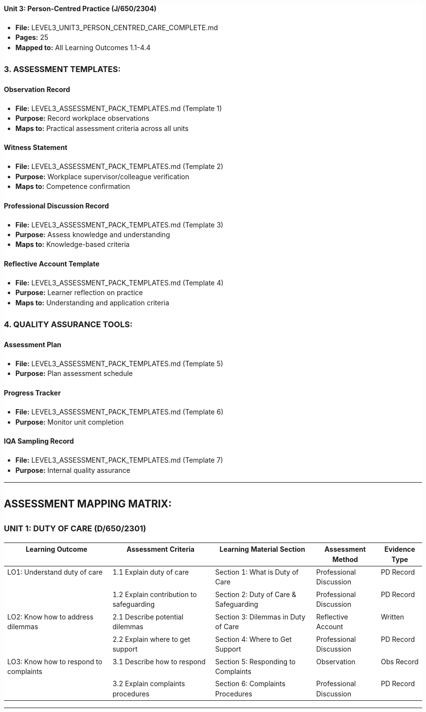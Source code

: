 #### **Unit 3: Person-Centred Practice (J/650/2304)**
- **File:** LEVEL3_UNIT3_PERSON_CENTRED_CARE_COMPLETE.md
- **Pages:** 25
- **Mapped to:** All Learning Outcomes 1.1-4.4

### **3. ASSESSMENT TEMPLATES:**

#### **Observation Record**
- **File:** LEVEL3_ASSESSMENT_PACK_TEMPLATES.md (Template 1)
- **Purpose:** Record workplace observations
- **Maps to:** Practical assessment criteria across all units

#### **Witness Statement**
- **File:** LEVEL3_ASSESSMENT_PACK_TEMPLATES.md (Template 2)
- **Purpose:** Workplace supervisor/colleague verification
- **Maps to:** Competence confirmation

#### **Professional Discussion Record**
- **File:** LEVEL3_ASSESSMENT_PACK_TEMPLATES.md (Template 3)
- **Purpose:** Assess knowledge and understanding
- **Maps to:** Knowledge-based criteria

#### **Reflective Account Template**
- **File:** LEVEL3_ASSESSMENT_PACK_TEMPLATES.md (Template 4)
- **Purpose:** Learner reflection on practice
- **Maps to:** Understanding and application criteria

### **4. QUALITY ASSURANCE TOOLS:**

#### **Assessment Plan**
- **File:** LEVEL3_ASSESSMENT_PACK_TEMPLATES.md (Template 5)
- **Purpose:** Plan assessment schedule

#### **Progress Tracker**
- **File:** LEVEL3_ASSESSMENT_PACK_TEMPLATES.md (Template 6)
- **Purpose:** Monitor unit completion

#### **IQA Sampling Record**
- **File:** LEVEL3_ASSESSMENT_PACK_TEMPLATES.md (Template 7)
- **Purpose:** Internal quality assurance

---

## **ASSESSMENT MAPPING MATRIX:**

### **UNIT 1: DUTY OF CARE (D/650/2301)**

| Learning Outcome | Assessment Criteria | Learning Material Section | Assessment Method | Evidence Type |
|-----------------|-------------------|------------------------|------------------|--------------|
| LO1: Understand duty of care | 1.1 Explain duty of care | Section 1: What is Duty of Care | Professional Discussion | PD Record |
| | 1.2 Explain contribution to safeguarding | Section 2: Duty of Care & Safeguarding | Professional Discussion | PD Record |
| LO2: Know how to address dilemmas | 2.1 Describe potential dilemmas | Section 3: Dilemmas in Duty of Care | Reflective Account | Written |
| | 2.2 Explain where to get support | Section 4: Where to Get Support | Professional Discussion | PD Record |
| LO3: Know how to respond to complaints | 3.1 Describe how to respond | Section 5: Responding to Complaints | Observation | Obs Record |
| | 3.2 Explain complaints procedures | Section 6: Complaints Procedures | Professional Discussion | PD Record |

---